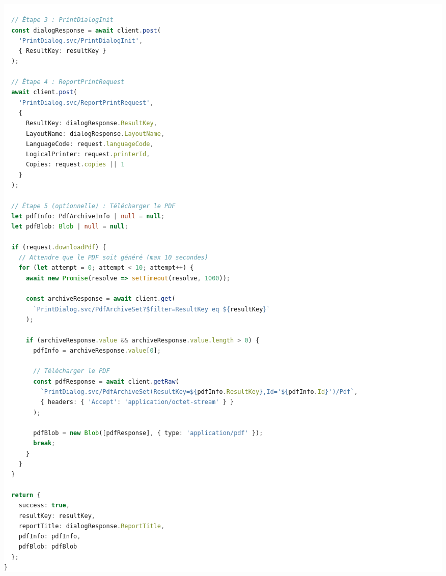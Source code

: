 ```typescript
  
  // Étape 3 : PrintDialogInit
  const dialogResponse = await client.post(
    'PrintDialog.svc/PrintDialogInit',
    { ResultKey: resultKey }
  );
  
  // Étape 4 : ReportPrintRequest
  await client.post(
    'PrintDialog.svc/ReportPrintRequest',
    {
      ResultKey: dialogResponse.ResultKey,
      LayoutName: dialogResponse.LayoutName,
      LanguageCode: request.languageCode,
      LogicalPrinter: request.printerId,
      Copies: request.copies || 1
    }
  );
  
  // Étape 5 (optionnelle) : Télécharger le PDF
  let pdfInfo: PdfArchiveInfo | null = null;
  let pdfBlob: Blob | null = null;
  
  if (request.downloadPdf) {
    // Attendre que le PDF soit généré (max 10 secondes)
    for (let attempt = 0; attempt < 10; attempt++) {
      await new Promise(resolve => setTimeout(resolve, 1000));
      
      const archiveResponse = await client.get(
        `PrintDialog.svc/PdfArchiveSet?$filter=ResultKey eq ${resultKey}`
      );
      
      if (archiveResponse.value && archiveResponse.value.length > 0) {
        pdfInfo = archiveResponse.value[0];
        
        // Télécharger le PDF
        const pdfResponse = await client.getRaw(
          `PrintDialog.svc/PdfArchiveSet(ResultKey=${pdfInfo.ResultKey},Id='${pdfInfo.Id}')/Pdf`,
          { headers: { 'Accept': 'application/octet-stream' } }
        );
        
        pdfBlob = new Blob([pdfResponse], { type: 'application/pdf' });
        break;
      }
    }
  }
  
  return {
    success: true,
    resultKey: resultKey,
    reportTitle: dialogResponse.ReportTitle,
    pdfInfo: pdfInfo,
    pdfBlob: pdfBlob
  };
}
```
